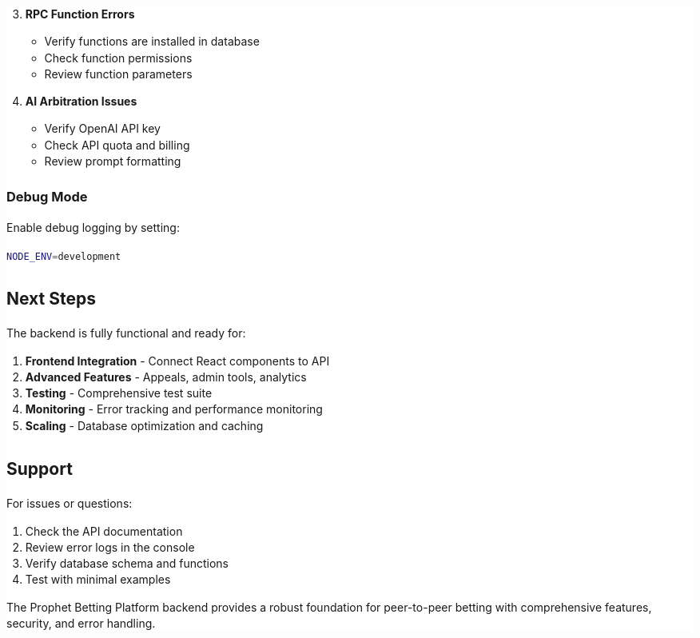 3. **RPC Function Errors**
   - Verify functions are installed in database
   - Check function permissions
   - Review function parameters

4. **AI Arbitration Issues**
   - Verify OpenAI API key
   - Check API quota and billing
   - Review prompt formatting

### Debug Mode

Enable debug logging by setting:
```bash
NODE_ENV=development
```

## Next Steps

The backend is fully functional and ready for:

1. **Frontend Integration** - Connect React components to API
2. **Advanced Features** - Appeals, admin tools, analytics
3. **Testing** - Comprehensive test suite
4. **Monitoring** - Error tracking and performance monitoring
5. **Scaling** - Database optimization and caching

## Support

For issues or questions:

1. Check the API documentation
2. Review error logs in the console
3. Verify database schema and functions
4. Test with minimal examples

The Prophet Betting Platform backend provides a robust foundation for peer-to-peer betting with comprehensive features, security, and error handling.
